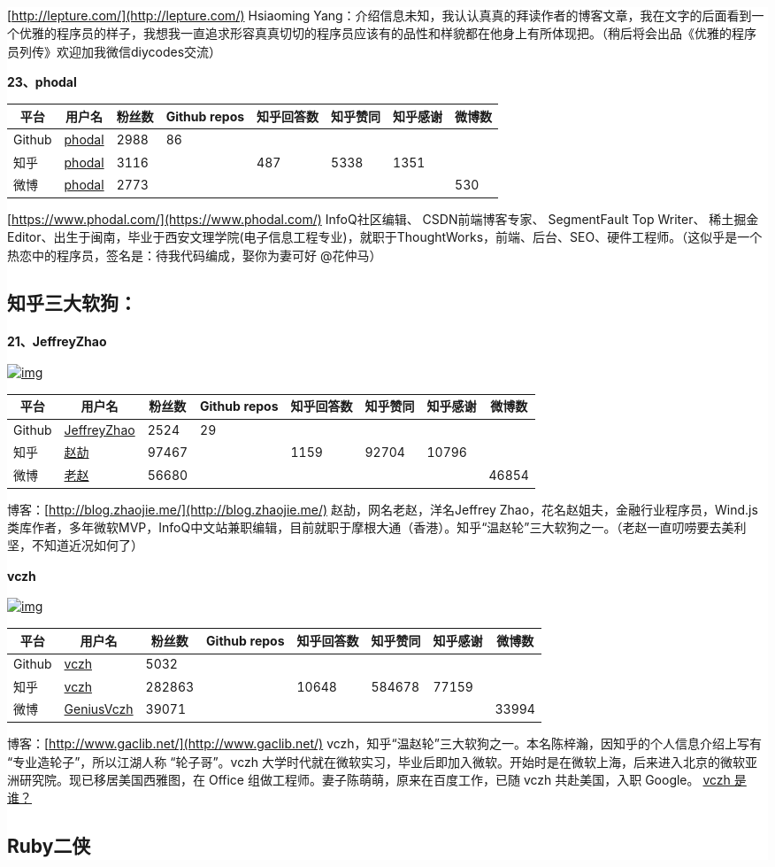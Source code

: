 [http://lepture.com/](http://lepture.com/)
Hsiaoming Yang：介绍信息未知，我认认真真的拜读作者的博客文章，我在文字的后面看到一个优雅的程序员的样子，我想我一直追求形容真真切切的程序员应该有的品性和样貌都在他身上有所体现把。（稍后将会出品《优雅的程序员列传》欢迎加我微信diycodes交流）

**23、phodal**

| 平台     | 用户名                                      | 粉丝数  | Github repos | 知乎回答数 | 知乎赞同 | 知乎感谢 | 微博数  |
| ------ | ---------------------------------------- | ---- | ------------ | ----- | ---- | ---- | ---- |
| Github | [phodal](https://github.com/phodal)      | 2988 | 86           |       |      |      |      |
| 知乎     | [phodal](https://www.zhihu.com/people/phodal) | 3116 |              | 487   | 5338 | 1351 |      |
| 微博     | [phodal](http://weibo.com/u/1533917471)  | 2773 |              |       |      |      | 530  |

[https://www.phodal.com/](https://www.phodal.com/)
InfoQ社区编辑、 CSDN前端博客专家、 SegmentFault Top Writer、 稀土掘金 Editor、出生于闽南，毕业于西安文理学院(电子信息工程专业)，就职于ThoughtWorks，前端、后台、SEO、硬件工程师。（这似乎是一个热恋中的程序员，签名是：待我代码编成，娶你为妻可好 @花仲马）

## 知乎三大软狗：

**21、JeffreyZhao**

[![img](https://diycode.b0.upaiyun.com/photo/2016/d334b315a797a04f1afb70f0021e1881.jpg)](https://diycode.b0.upaiyun.com/photo/2016/d334b315a797a04f1afb70f0021e1881.jpg)

| 平台     | 用户名                                      | 粉丝数   | Github repos | 知乎回答数 | 知乎赞同  | 知乎感谢  | 微博数   |
| ------ | ---------------------------------------- | ----- | ------------ | ----- | ----- | ----- | ----- |
| Github | [JeffreyZhao](https://github.com/JeffreyZhao) | 2524  | 29           |       |       |       |       |
| 知乎     | [赵劼](https://www.zhihu.com/people/jeffz) | 97467 |              | 1159  | 92704 | 10796 |       |
| 微博     | [老赵](http://weibo.com/jeffz)             | 56680 |              |       |       |       | 46854 |

博客：[http://blog.zhaojie.me/](http://blog.zhaojie.me/)
赵劼，网名老赵，洋名Jeffrey Zhao，花名赵姐夫，金融行业程序员，Wind.js类库作者，多年微软MVP，InfoQ中文站兼职编辑，目前就职于摩根大通（香港）。知乎“温赵轮”三大软狗之一。（老赵一直叨唠要去美利坚，不知道近况如何了）

**vczh**

[![img](https://diycode.b0.upaiyun.com/photo/2016/a3c57b97de616d3609f5976e305f3597.png)](https://diycode.b0.upaiyun.com/photo/2016/a3c57b97de616d3609f5976e305f3597.png)

| 平台     | 用户名                                      | 粉丝数    | Github repos | 知乎回答数 | 知乎赞同   | 知乎感谢  | 微博数   |
| ------ | ---------------------------------------- | ------ | ------------ | ----- | ------ | ----- | ----- |
| Github | [vczh](https://github.com/vczh)          | 5032   |              |       |        |       |       |
| 知乎     | [vczh](https://www.zhihu.com/people/excited-vczh) | 282863 |              | 10648 | 584678 | 77159 |       |
| 微博     | [GeniusVczh](http://weibo.com/vczh?is_all=1) | 39071  |              |       |        |       | 33994 |

博客：[http://www.gaclib.net/](http://www.gaclib.net/)
vczh，知乎“温赵轮”三大软狗之一。本名陈梓瀚，因知乎的个人信息介绍上写有 “专业造轮子”，所以江湖人称 “轮子哥”。vczh 大学时代就在微软实习，毕业后即加入微软。开始时是在微软上海，后来进入北京的微软亚洲研究院。现已移居美国西雅图，在 Office 组做工程师。妻子陈萌萌，原来在百度工作，已随 vczh 共赴美国，入职 Google。
[vczh 是谁？](https://www.zhihu.com/question/22459819)

## Ruby二侠
